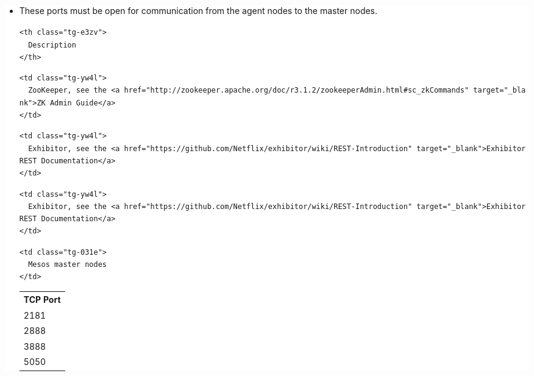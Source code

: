 *   These ports must be open for communication from the agent nodes to the master nodes.
    
    <table class="table">
      <tr>
        <th class="tg-e3zv">
          TCP Port
        </th>
        
        <th class="tg-e3zv">
          Description
        </th>
      </tr>
      
      <tr>
        <td class="tg-yw4l">
          2181
        </td>
        
        <td class="tg-yw4l">
          ZooKeeper, see the <a href="http://zookeeper.apache.org/doc/r3.1.2/zookeeperAdmin.html#sc_zkCommands" target="_blank">ZK Admin Guide</a>
        </td>
      </tr>
      
      <tr>
        <td class="tg-yw4l">
          2888
        </td>
        
        <td class="tg-yw4l">
          Exhibitor, see the <a href="https://github.com/Netflix/exhibitor/wiki/REST-Introduction" target="_blank">Exhibitor REST Documentation</a>
        </td>
      </tr>
      
      <tr>
        <td class="tg-yw4l">
          3888
        </td>
        
        <td class="tg-yw4l">
          Exhibitor, see the <a href="https://github.com/Netflix/exhibitor/wiki/REST-Introduction" target="_blank">Exhibitor REST Documentation</a>
        </td>
      </tr>
      
      <tr>
        <td class="tg-031e">
          5050
        </td>
        
        <td class="tg-031e">
          Mesos master nodes
        </td>
      </tr>
      